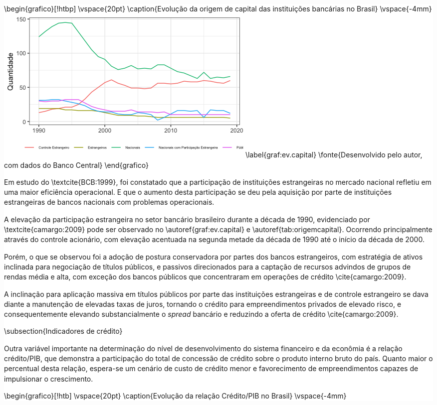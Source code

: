 \begin{grafico}[!htbp]
\vspace{20pt}
\caption{Evolução da origem de capital das instituições bancárias no Brasil}
\vspace{-4mm}
![](12-exportedfigures/capital.graphic-1.png)
\label{graf:ev.capital}
\fonte{Desenvolvido pelo autor, com dados do Banco Central}
\end{grafico}

Em estudo do \textcite{BCB:1999}, foi constatado que a participação de instituições estrangeiras no mercado nacional refletiu em uma maior eficiência operacional. E que o aumento desta participação se deu pela aquisição por parte de instituições estrangeiras de bancos nacionais com problemas operacionais.

A elevação da participação estrangeira no setor bancário brasileiro durante a década de 1990, evidenciado por \textcite{camargo:2009} pode ser observado no \autoref{graf:ev.capital} e \autoref{tab:origemcapital}. Ocorrendo principalmente através do controle acionário, com elevação acentuada na segunda metade da década de 1990 até o início da década de 2000.  

Porém, o que se observou foi a adoção de postura conservadora por partes dos bancos estrangeiros, com estratégia de ativos inclinada para negociação de títulos públicos, e passivos direcionados para a captação de recursos advindos de grupos de rendas média e alta, com exceção dos bancos públicos que concentraram em operações de crédito \cite{camargo:2009}.

A inclinação para aplicação massiva em títulos públicos por parte das instituições estrangeiras e de controle estrangeiro se dava diante a manutenção de elevadas taxas de juros, tornando o crédito para empreendimentos privados de elevado risco, e consequentemente elevando substancialmente o *spread* bancário e reduzindo a oferta de crédito \cite{camargo:2009}.


\subsection{Indicadores de crédito}

Outra variável importante na determinação do nível de desenvolvimento do sistema financeiro e da econômia é a relação crédito/PIB, que demonstra a participação do total de concessão de crédito sobre o produto interno bruto do país. Quanto maior o percentual desta relação, espera-se um cenário de custo de crédito menor e favorecimento de empreendimentos capazes de impulsionar o crescimento.



\begin{grafico}[!htb]
\vspace{20pt}
\caption{Evolução da relação Crédito/PIB no Brasil}
\vspace{-4mm}